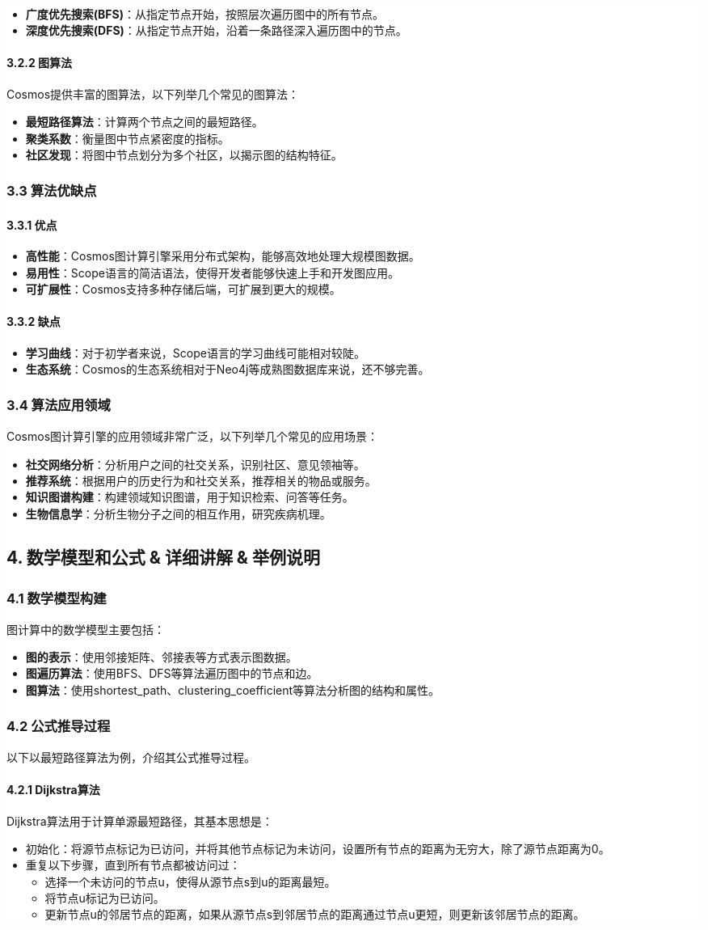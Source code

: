 - **广度优先搜索(BFS)**：从指定节点开始，按照层次遍历图中的所有节点。
- **深度优先搜索(DFS)**：从指定节点开始，沿着一条路径深入遍历图中的节点。

#### 3.2.2 图算法

Cosmos提供丰富的图算法，以下列举几个常见的图算法：

- **最短路径算法**：计算两个节点之间的最短路径。
- **聚类系数**：衡量图中节点紧密度的指标。
- **社区发现**：将图中节点划分为多个社区，以揭示图的结构特征。

### 3.3 算法优缺点

#### 3.3.1 优点

- **高性能**：Cosmos图计算引擎采用分布式架构，能够高效地处理大规模图数据。
- **易用性**：Scope语言的简洁语法，使得开发者能够快速上手和开发图应用。
- **可扩展性**：Cosmos支持多种存储后端，可扩展到更大的规模。

#### 3.3.2 缺点

- **学习曲线**：对于初学者来说，Scope语言的学习曲线可能相对较陡。
- **生态系统**：Cosmos的生态系统相对于Neo4j等成熟图数据库来说，还不够完善。

### 3.4 算法应用领域

Cosmos图计算引擎的应用领域非常广泛，以下列举几个常见的应用场景：

- **社交网络分析**：分析用户之间的社交关系，识别社区、意见领袖等。
- **推荐系统**：根据用户的历史行为和社交关系，推荐相关的物品或服务。
- **知识图谱构建**：构建领域知识图谱，用于知识检索、问答等任务。
- **生物信息学**：分析生物分子之间的相互作用，研究疾病机理。

## 4. 数学模型和公式 & 详细讲解 & 举例说明

### 4.1 数学模型构建

图计算中的数学模型主要包括：

- **图的表示**：使用邻接矩阵、邻接表等方式表示图数据。
- **图遍历算法**：使用BFS、DFS等算法遍历图中的节点和边。
- **图算法**：使用shortest_path、clustering_coefficient等算法分析图的结构和属性。

### 4.2 公式推导过程

以下以最短路径算法为例，介绍其公式推导过程。

#### 4.2.1 Dijkstra算法

Dijkstra算法用于计算单源最短路径，其基本思想是：

- 初始化：将源节点标记为已访问，并将其他节点标记为未访问，设置所有节点的距离为无穷大，除了源节点距离为0。
- 重复以下步骤，直到所有节点都被访问过：
  - 选择一个未访问的节点u，使得从源节点s到u的距离最短。
  - 将节点u标记为已访问。
  - 更新节点u的邻居节点的距离，如果从源节点s到邻居节点的距离通过节点u更短，则更新该邻居节点的距离。
